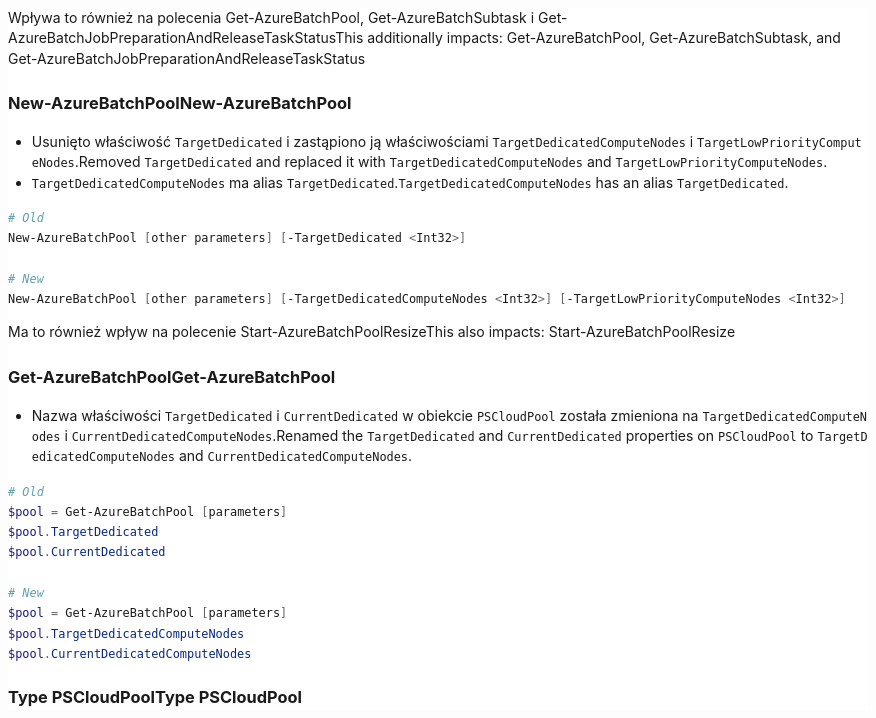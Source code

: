 <span data-ttu-id="ca0ec-144">Wpływa to również na polecenia Get-AzureBatchPool, Get-AzureBatchSubtask i Get-AzureBatchJobPreparationAndReleaseTaskStatus</span><span class="sxs-lookup"><span data-stu-id="ca0ec-144">This additionally impacts: Get-AzureBatchPool, Get-AzureBatchSubtask, and Get-AzureBatchJobPreparationAndReleaseTaskStatus</span></span>

### <a name="new-azurebatchpool"></a><span data-ttu-id="ca0ec-145">**New-AzureBatchPool**</span><span class="sxs-lookup"><span data-stu-id="ca0ec-145">**New-AzureBatchPool**</span></span>
 - <span data-ttu-id="ca0ec-146">Usunięto właściwość `TargetDedicated` i zastąpiono ją właściwościami `TargetDedicatedComputeNodes` i `TargetLowPriorityComputeNodes`.</span><span class="sxs-lookup"><span data-stu-id="ca0ec-146">Removed `TargetDedicated` and replaced it with `TargetDedicatedComputeNodes` and `TargetLowPriorityComputeNodes`.</span></span>
 - <span data-ttu-id="ca0ec-147">`TargetDedicatedComputeNodes` ma alias `TargetDedicated`.</span><span class="sxs-lookup"><span data-stu-id="ca0ec-147">`TargetDedicatedComputeNodes` has an alias `TargetDedicated`.</span></span>

```powershell
# Old
New-AzureBatchPool [other parameters] [-TargetDedicated <Int32>]

# New
New-AzureBatchPool [other parameters] [-TargetDedicatedComputeNodes <Int32>] [-TargetLowPriorityComputeNodes <Int32>]
```

<span data-ttu-id="ca0ec-148">Ma to również wpływ na polecenie Start-AzureBatchPoolResize</span><span class="sxs-lookup"><span data-stu-id="ca0ec-148">This also impacts: Start-AzureBatchPoolResize</span></span>

### <a name="get-azurebatchpool"></a><span data-ttu-id="ca0ec-149">**Get-AzureBatchPool**</span><span class="sxs-lookup"><span data-stu-id="ca0ec-149">**Get-AzureBatchPool**</span></span>
 - <span data-ttu-id="ca0ec-150">Nazwa właściwości `TargetDedicated` i `CurrentDedicated` w obiekcie `PSCloudPool` została zmieniona na `TargetDedicatedComputeNodes` i `CurrentDedicatedComputeNodes`.</span><span class="sxs-lookup"><span data-stu-id="ca0ec-150">Renamed the `TargetDedicated` and `CurrentDedicated` properties on `PSCloudPool` to `TargetDedicatedComputeNodes` and `CurrentDedicatedComputeNodes`.</span></span>

```powershell
# Old
$pool = Get-AzureBatchPool [parameters]
$pool.TargetDedicated
$pool.CurrentDedicated

# New
$pool = Get-AzureBatchPool [parameters]
$pool.TargetDedicatedComputeNodes
$pool.CurrentDedicatedComputeNodes
```

### <a name="type-pscloudpool"></a><span data-ttu-id="ca0ec-151">**Type PSCloudPool**</span><span class="sxs-lookup"><span data-stu-id="ca0ec-151">**Type PSCloudPool**</span></span>

